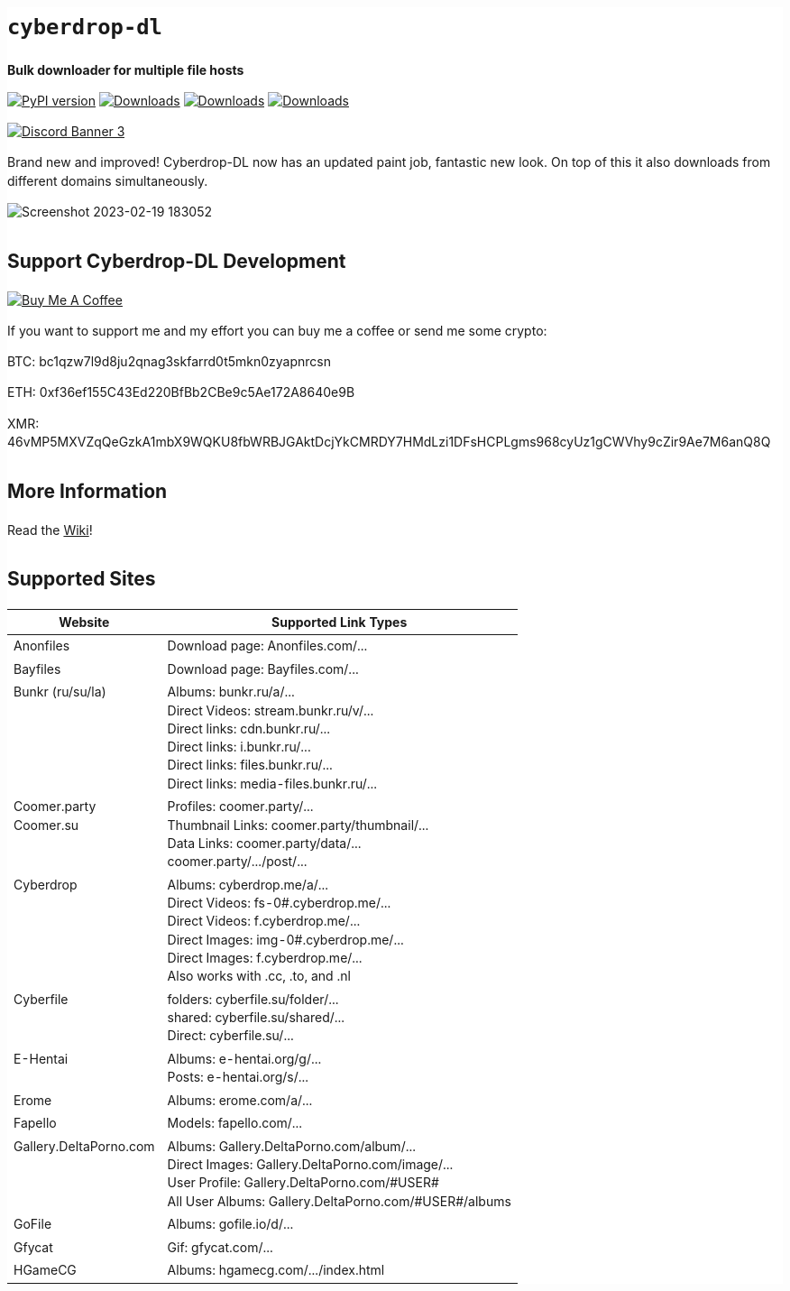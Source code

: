 # `cyberdrop-dl`

**Bulk downloader for multiple file hosts**

[![PyPI version](https://badge.fury.io/py/cyberdrop-dl.svg)](https://badge.fury.io/py/cyberdrop-dl)
[![Downloads](https://static.pepy.tech/badge/cyberdrop-dl)](https://pepy.tech/project/cyberdrop-dl)
[![Downloads](https://static.pepy.tech/badge/cyberdrop-dl/month)](https://pepy.tech/project/cyberdrop-dl)
[![Downloads](https://static.pepy.tech/badge/cyberdrop-dl/week)](https://pepy.tech/project/cyberdrop-dl)

[![Discord Banner 3](https://discordapp.com/api/guilds/1070206871564197908/widget.png?style=banner3)](https://discord.com/invite/kbZCxz22Qp)

Brand new and improved! Cyberdrop-DL now has an updated paint job, fantastic new look. On top of this it also downloads from different domains simultaneously.

![Screenshot 2023-02-19 183052](https://user-images.githubusercontent.com/61347133/219989561-759bd8b1-34d2-4d61-8fa7-0d0b3680e83f.png)

## Support Cyberdrop-DL Development

<a href="https://www.buymeacoffee.com/juleswinnft" target="_blank"><img src="https://cdn.buymeacoffee.com/buttons/default-orange.png" alt="Buy Me A Coffee" height="41" width="174"></a>

If you want to support me and my effort you can buy me a coffee or send me some crypto:

BTC: bc1qzw7l9d8ju2qnag3skfarrd0t5mkn0zyapnrcsn

ETH: 0xf36ef155C43Ed220BfBb2CBe9c5Ae172A8640e9B

XMR: 46vMP5MXVZqQeGzkA1mbX9WQKU8fbWRBJGAktDcjYkCMRDY7HMdLzi1DFsHCPLgms968cyUz1gCWVhy9cZir9Ae7M6anQ8Q

## More Information

Read the [Wiki](https://github.com/Jules-WinnfieldX/CyberDropDownloader/wiki/)!

## Supported Sites

| Website                                                    | Supported Link Types                                                                                                                                                                                                                   |
|------------------------------------------------------------|----------------------------------------------------------------------------------------------------------------------------------------------------------------------------------------------------------------------------------------|
| Anonfiles                                                  | Download page: Anonfiles.com/...                                                                                                                                                                                                       |
| Bayfiles                                                   | Download page: Bayfiles.com/...                                                                                                                                                                                                        |
| Bunkr (ru/su/la)                                           | Albums: bunkr.ru/a/... <br> Direct Videos: stream.bunkr.ru/v/... <br> Direct links: cdn.bunkr.ru/... <br> Direct links: i.bunkr.ru/... <br> Direct links: files.bunkr.ru/... <br> Direct links: media-files.bunkr.ru/...               |
| Coomer.party<br>Coomer.su                                  | Profiles: coomer.party/... <br> Thumbnail Links: coomer.party/thumbnail/... <br> Data Links: coomer.party/data/... <br> coomer.party/.../post/...                                                                                      |
| Cyberdrop                                                  | Albums: cyberdrop.me/a/... <br> Direct Videos: fs-0#.cyberdrop.me/... <br> Direct Videos: f.cyberdrop.me/... <br> Direct Images: img-0#.cyberdrop.me/... <br> Direct Images: f.cyberdrop.me/... <br> Also works with .cc, .to, and .nl |
| Cyberfile                                                  | folders: cyberfile.su/folder/... <br> shared: cyberfile.su/shared/... <br> Direct: cyberfile.su/...                                                                                                                                    |
| E-Hentai                                                   | Albums: e-hentai.org/g/... <br> Posts: e-hentai.org/s/...                                                                                                                                                                              |
| Erome                                                      | Albums: erome.com/a/...                                                                                                                                                                                                                |
| Fapello                                                    | Models: fapello.com/...                                                                                                                                                                                                                |
| Gallery.DeltaPorno.com                                     | Albums: Gallery.DeltaPorno.com/album/... <br> Direct Images: Gallery.DeltaPorno.com/image/... <br> User Profile: Gallery.DeltaPorno.com/#USER# <br> All User Albums: Gallery.DeltaPorno.com/#USER#/albums                              |
| GoFile                                                     | Albums: gofile.io/d/...                                                                                                                                                                                                                |
| Gfycat                                                     | Gif: gfycat.com/...                                                                                                                                                                                                                    |
| HGameCG                                                    | Albums: hgamecg.com/.../index.html                                                                                                                                                                                                     |